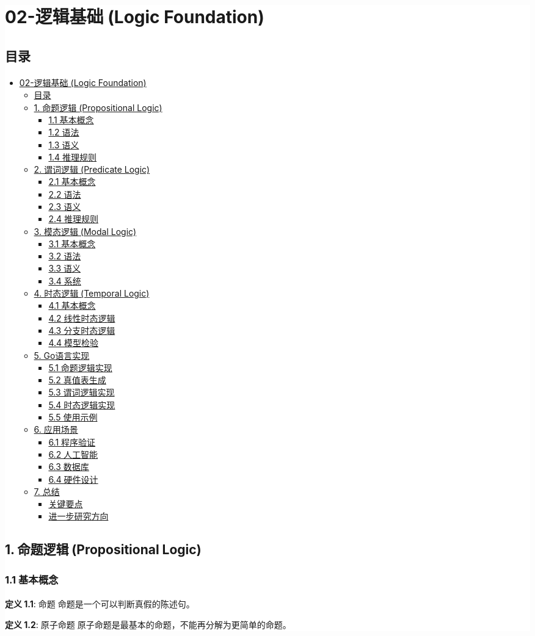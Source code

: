 # 02-逻辑基础 (Logic Foundation)

## 目录

- [02-逻辑基础 (Logic Foundation)](#02-逻辑基础-logic-foundation)
  - [目录](#目录)
  - [1. 命题逻辑 (Propositional Logic)](#1-命题逻辑-propositional-logic)
    - [1.1 基本概念](#11-基本概念)
    - [1.2 语法](#12-语法)
    - [1.3 语义](#13-语义)
    - [1.4 推理规则](#14-推理规则)
  - [2. 谓词逻辑 (Predicate Logic)](#2-谓词逻辑-predicate-logic)
    - [2.1 基本概念](#21-基本概念)
    - [2.2 语法](#22-语法)
    - [2.3 语义](#23-语义)
    - [2.4 推理规则](#24-推理规则)
  - [3. 模态逻辑 (Modal Logic)](#3-模态逻辑-modal-logic)
    - [3.1 基本概念](#31-基本概念)
    - [3.2 语法](#32-语法)
    - [3.3 语义](#33-语义)
    - [3.4 系统](#34-系统)
  - [4. 时态逻辑 (Temporal Logic)](#4-时态逻辑-temporal-logic)
    - [4.1 基本概念](#41-基本概念)
    - [4.2 线性时态逻辑](#42-线性时态逻辑)
    - [4.3 分支时态逻辑](#43-分支时态逻辑)
    - [4.4 模型检验](#44-模型检验)
  - [5. Go语言实现](#5-go语言实现)
    - [5.1 命题逻辑实现](#51-命题逻辑实现)
    - [5.2 真值表生成](#52-真值表生成)
    - [5.3 谓词逻辑实现](#53-谓词逻辑实现)
    - [5.4 时态逻辑实现](#54-时态逻辑实现)
    - [5.5 使用示例](#55-使用示例)
  - [6. 应用场景](#6-应用场景)
    - [6.1 程序验证](#61-程序验证)
    - [6.2 人工智能](#62-人工智能)
    - [6.3 数据库](#63-数据库)
    - [6.4 硬件设计](#64-硬件设计)
  - [7. 总结](#7-总结)
    - [关键要点](#关键要点)
    - [进一步研究方向](#进一步研究方向)

## 1. 命题逻辑 (Propositional Logic)

### 1.1 基本概念

**定义 1.1**: 命题
命题是一个可以判断真假的陈述句。

**定义 1.2**: 原子命题
原子命题是最基本的命题，不能再分解为更简单的命题。
